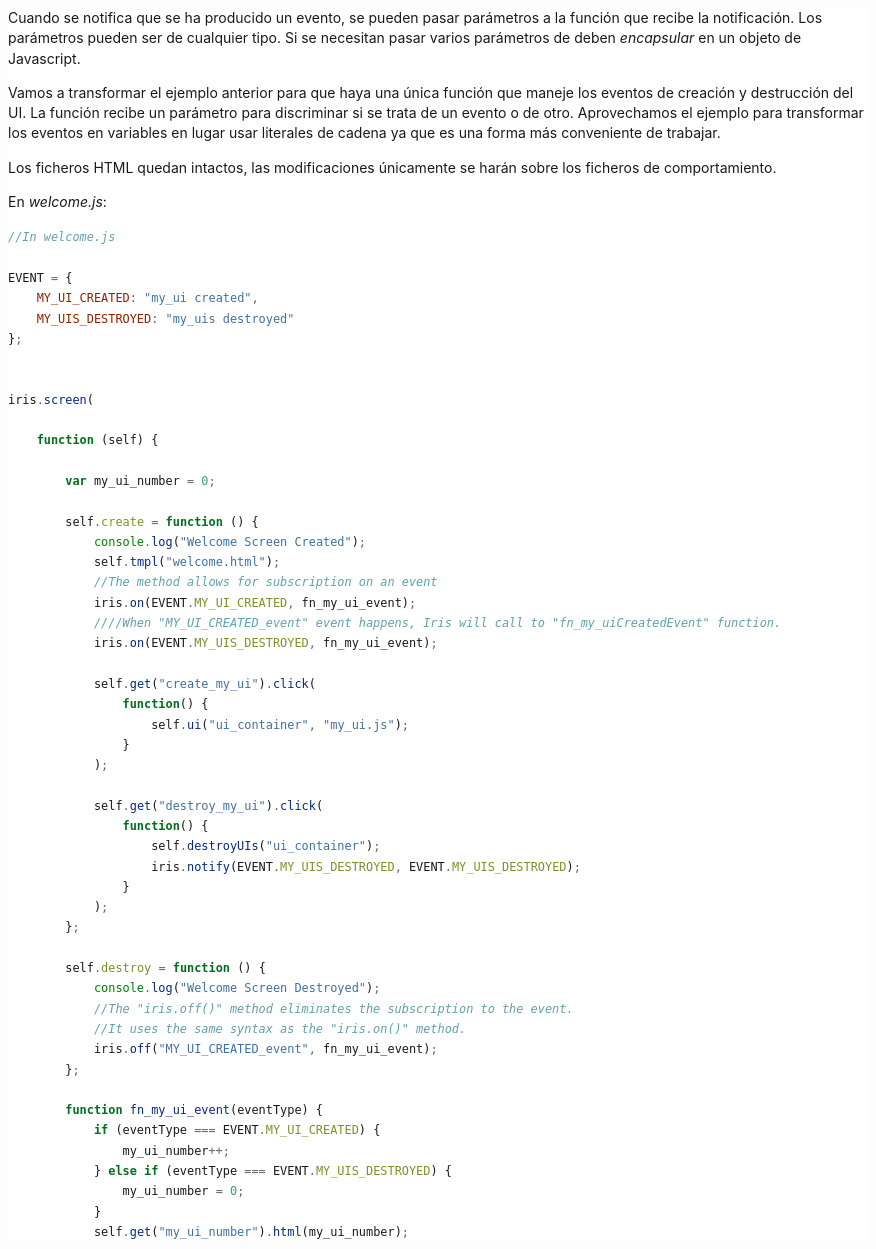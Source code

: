 Cuando se notifica que se ha producido un evento, se pueden pasar parámetros a la función que recibe la notificación. Los parámetros pueden ser de cualquier tipo. Si se necesitan pasar varios parámetros de deben *encapsular* en un objeto de Javascript.

Vamos a transformar el ejemplo anterior para que haya una única función que maneje los eventos de creación y destrucción del UI. La función recibe un parámetro para discriminar si se trata de un evento o de otro. Aprovechamos el ejemplo para transformar los eventos en variables en lugar usar literales de cadena ya que es una forma más conveniente de trabajar.

Los ficheros HTML quedan intactos, las modificaciones únicamente se harán sobre los ficheros de comportamiento.

En *welcome.js*:

```js
//In welcome.js

EVENT = {
    MY_UI_CREATED: "my_ui created",
    MY_UIS_DESTROYED: "my_uis destroyed"
};


iris.screen(
 
    function (self) {
  
        var my_ui_number = 0;
  
        self.create = function () {
            console.log("Welcome Screen Created");
            self.tmpl("welcome.html"); 
            //The method allows for subscription on an event
            iris.on(EVENT.MY_UI_CREATED, fn_my_ui_event);
            ////When "MY_UI_CREATED_event" event happens, Iris will call to "fn_my_uiCreatedEvent" function.
            iris.on(EVENT.MY_UIS_DESTROYED, fn_my_ui_event);
   
            self.get("create_my_ui").click(
                function() {   
                    self.ui("ui_container", "my_ui.js");
                }
            );

            self.get("destroy_my_ui").click(
                function() {   
                    self.destroyUIs("ui_container");     
                    iris.notify(EVENT.MY_UIS_DESTROYED, EVENT.MY_UIS_DESTROYED);     
                }
            );
        };

        self.destroy = function () {
            console.log("Welcome Screen Destroyed");
            //The "iris.off()" method eliminates the subscription to the event.
            //It uses the same syntax as the "iris.on()" method.
            iris.off("MY_UI_CREATED_event", fn_my_ui_event);
        };
  
        function fn_my_ui_event(eventType) {
            if (eventType === EVENT.MY_UI_CREATED) {
                my_ui_number++;
            } else if (eventType === EVENT.MY_UIS_DESTROYED) {
                my_ui_number = 0;
            }
            self.get("my_ui_number").html(my_ui_number);
```